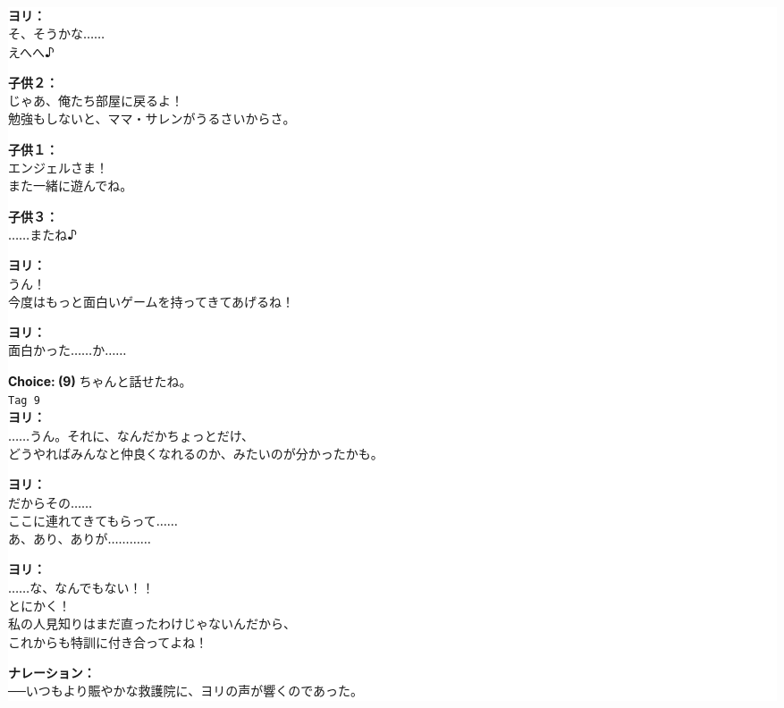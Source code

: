 **ヨリ：**  
そ、そうかな……  
えへへ♪  
  
**子供２：**  
じゃあ、俺たち部屋に戻るよ！  
勉強もしないと、ママ・サレンがうるさいからさ。  
  
**子供１：**  
エンジェルさま！  
また一緒に遊んでね。  
  
**子供３：**  
……またね♪  
  
**ヨリ：**  
うん！  
今度はもっと面白いゲームを持ってきてあげるね！  
  
**ヨリ：**  
面白かった……か……  
  
**Choice: (9)**  ちゃんと話せたね。  
`Tag 9`  
**ヨリ：**  
……うん。それに、なんだかちょっとだけ、  
どうやればみんなと仲良くなれるのか、みたいのが分かったかも。  
  
**ヨリ：**  
だからその……  
ここに連れてきてもらって……  
あ、あり、ありが…………  
  
**ヨリ：**  
……な、なんでもない！！  
とにかく！  
私の人見知りはまだ直ったわけじゃないんだから、  
これからも特訓に付き合ってよね！  
  
**ナレーション：**  
──いつもより賑やかな救護院に、ヨリの声が響くのであった。  
